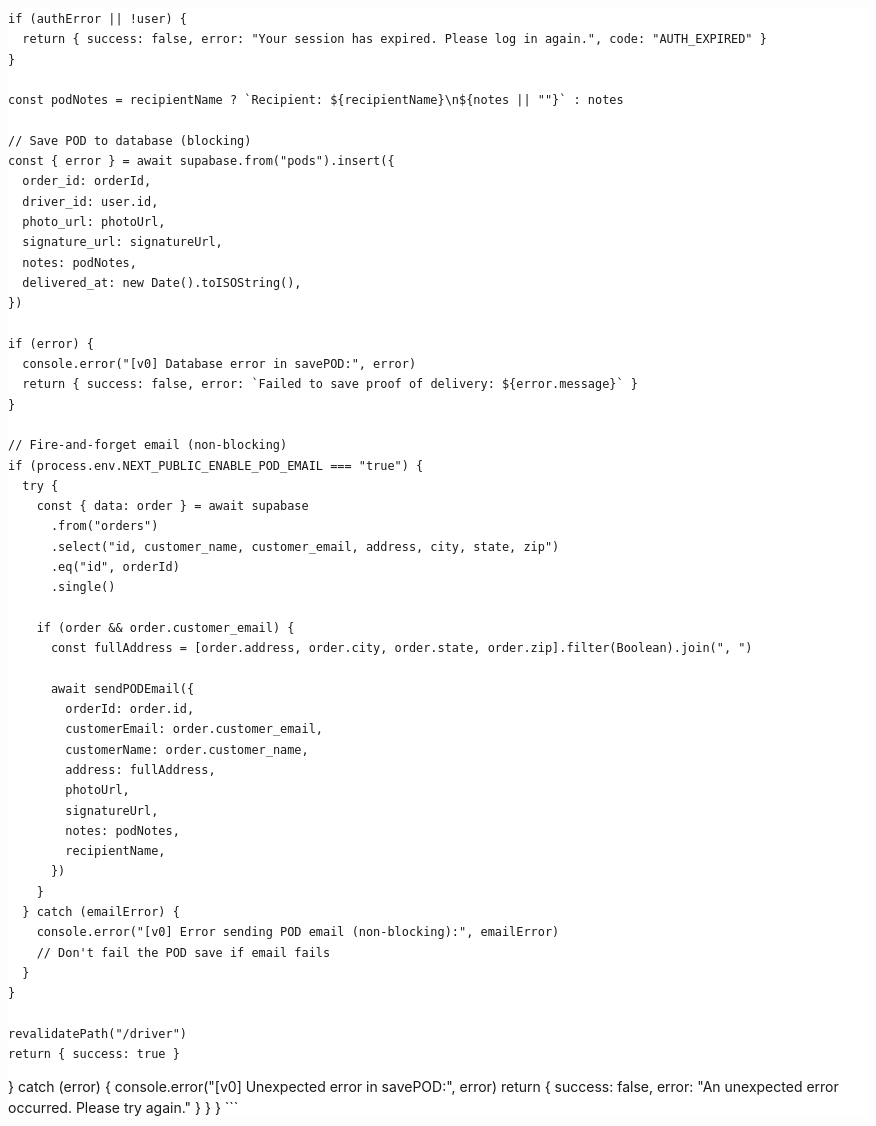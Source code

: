     if (authError || !user) {
      return { success: false, error: "Your session has expired. Please log in again.", code: "AUTH_EXPIRED" }
    }

    const podNotes = recipientName ? `Recipient: ${recipientName}\n${notes || ""}` : notes

    // Save POD to database (blocking)
    const { error } = await supabase.from("pods").insert({
      order_id: orderId,
      driver_id: user.id,
      photo_url: photoUrl,
      signature_url: signatureUrl,
      notes: podNotes,
      delivered_at: new Date().toISOString(),
    })

    if (error) {
      console.error("[v0] Database error in savePOD:", error)
      return { success: false, error: `Failed to save proof of delivery: ${error.message}` }
    }

    // Fire-and-forget email (non-blocking)
    if (process.env.NEXT_PUBLIC_ENABLE_POD_EMAIL === "true") {
      try {
        const { data: order } = await supabase
          .from("orders")
          .select("id, customer_name, customer_email, address, city, state, zip")
          .eq("id", orderId)
          .single()

        if (order && order.customer_email) {
          const fullAddress = [order.address, order.city, order.state, order.zip].filter(Boolean).join(", ")

          await sendPODEmail({
            orderId: order.id,
            customerEmail: order.customer_email,
            customerName: order.customer_name,
            address: fullAddress,
            photoUrl,
            signatureUrl,
            notes: podNotes,
            recipientName,
          })
        }
      } catch (emailError) {
        console.error("[v0] Error sending POD email (non-blocking):", emailError)
        // Don't fail the POD save if email fails
      }
    }

    revalidatePath("/driver")
    return { success: true }
  } catch (error) {
    console.error("[v0] Unexpected error in savePOD:", error)
    return { success: false, error: "An unexpected error occurred. Please try again." }
  }
}
\`\`\`
